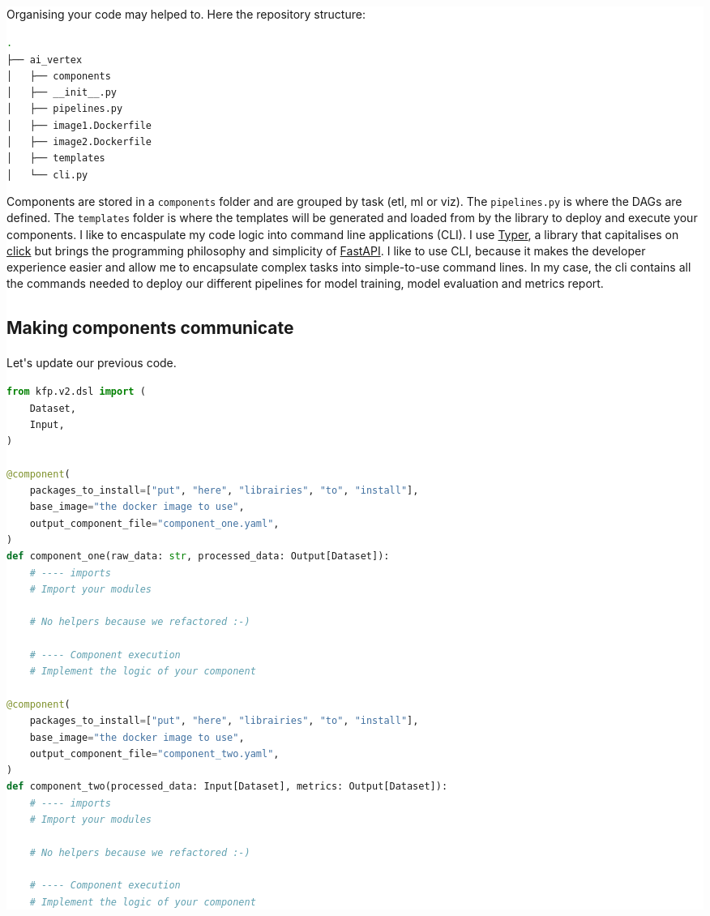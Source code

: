 Organising your code may helped to. Here the repository structure:

```bash
.
├── ai_vertex
│   ├── components
│   ├── __init__.py
│   ├── pipelines.py
│   ├── image1.Dockerfile
│   ├── image2.Dockerfile
│   ├── templates
│   └── cli.py

```

Components are stored in a `components` folder and are grouped by task (etl, ml or viz). The `pipelines.py` is where the DAGs are defined. The `templates` folder is where the templates will be generated and loaded from by the library to deploy and execute your components. I like to encaspulate my code logic into command line applications (CLI). I use [Typer](https://typer.tiangolo.com/), a library that capitalises on [click](https://click.palletsprojects.com/en/8.1.x/) but brings the programming philosophy and simplicity of [FastAPI](https://fastapi.tiangolo.com/). I like to use CLI, because it makes the developer experience easier and allow me to encapsulate complex tasks into simple-to-use command lines. In my case, the cli contains all the commands needed to deploy our different pipelines for model training, model evaluation and metrics report.

## Making components communicate

Let's update our previous code.

```python
from kfp.v2.dsl import (
    Dataset,
    Input,
)

@component(
    packages_to_install=["put", "here", "librairies", "to", "install"],
    base_image="the docker image to use",
    output_component_file="component_one.yaml",
)
def component_one(raw_data: str, processed_data: Output[Dataset]):
    # ---- imports
    # Import your modules

    # No helpers because we refactored :-)

    # ---- Component execution
    # Implement the logic of your component

@component(
    packages_to_install=["put", "here", "librairies", "to", "install"],
    base_image="the docker image to use",
    output_component_file="component_two.yaml",
)
def component_two(processed_data: Input[Dataset], metrics: Output[Dataset]):
    # ---- imports
    # Import your modules

    # No helpers because we refactored :-)

    # ---- Component execution
    # Implement the logic of your component
```
